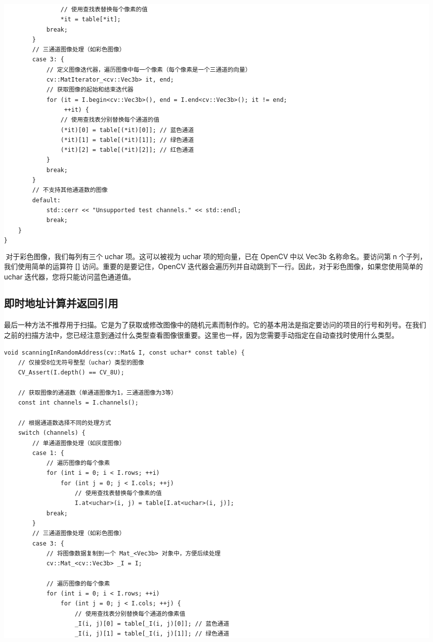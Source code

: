 ```
                // 使用查找表替换每个像素的值
                *it = table[*it];
            break;
        }
        // 三通道图像处理（如彩色图像）
        case 3: {
            // 定义图像迭代器，遍历图像中每一个像素（每个像素是一个三通道的向量）
            cv::MatIterator_<cv::Vec3b> it, end;
            // 获取图像的起始和结束迭代器
            for (it = I.begin<cv::Vec3b>(), end = I.end<cv::Vec3b>(); it != end;
                 ++it) {
                // 使用查找表分别替换每个通道的值
                (*it)[0] = table[(*it)[0]]; // 蓝色通道
                (*it)[1] = table[(*it)[1]]; // 绿色通道
                (*it)[2] = table[(*it)[2]]; // 红色通道
            }
            break;
        }
        // 不支持其他通道数的图像
        default:
            std::cerr << "Unsupported test channels." << std::endl;
            break;
    }
}
```

​	对于彩色图像，我们每列有三个 uchar 项。这可以被视为 uchar 项的短向量，已在 OpenCV 中以 Vec3b 名称命名。要访问第 n 个子列，我们使用简单的运算符 [] 访问。重要的是要记住，OpenCV 迭代器会遍历列并自动跳到下一行。因此，对于彩色图像，如果您使用简单的 uchar 迭代器，您将只能访问蓝色通道值。

## 即时地址计算并返回引用

​	最后一种方法不推荐用于扫描。它是为了获取或修改图像中的随机元素而制作的。它的基本用法是指定要访问的项目的行号和列号。在我们之前的扫描方法中，您已经注意到通过什么类型查看图像很重要。这里也一样，因为您需要手动指定在自动查找时使用什么类型。

```
void scanningInRandomAddress(cv::Mat& I, const uchar* const table) {
    // 仅接受8位无符号整型（uchar）类型的图像
    CV_Assert(I.depth() == CV_8U);

    // 获取图像的通道数（单通道图像为1，三通道图像为3等）
    const int channels = I.channels();

    // 根据通道数选择不同的处理方式
    switch (channels) {
        // 单通道图像处理（如灰度图像）
        case 1: {
            // 遍历图像的每个像素
            for (int i = 0; i < I.rows; ++i)
                for (int j = 0; j < I.cols; ++j)
                    // 使用查找表替换每个像素的值
                    I.at<uchar>(i, j) = table[I.at<uchar>(i, j)];
            break;
        }
        // 三通道图像处理（如彩色图像）
        case 3: {
            // 将图像数据复制到一个 Mat_<Vec3b> 对象中，方便后续处理
            cv::Mat_<cv::Vec3b> _I = I;

            // 遍历图像的每个像素
            for (int i = 0; i < I.rows; ++i)
                for (int j = 0; j < I.cols; ++j) {
                    // 使用查找表分别替换每个通道的像素值
                    _I(i, j)[0] = table[_I(i, j)[0]]; // 蓝色通道
                    _I(i, j)[1] = table[_I(i, j)[1]]; // 绿色通道
```